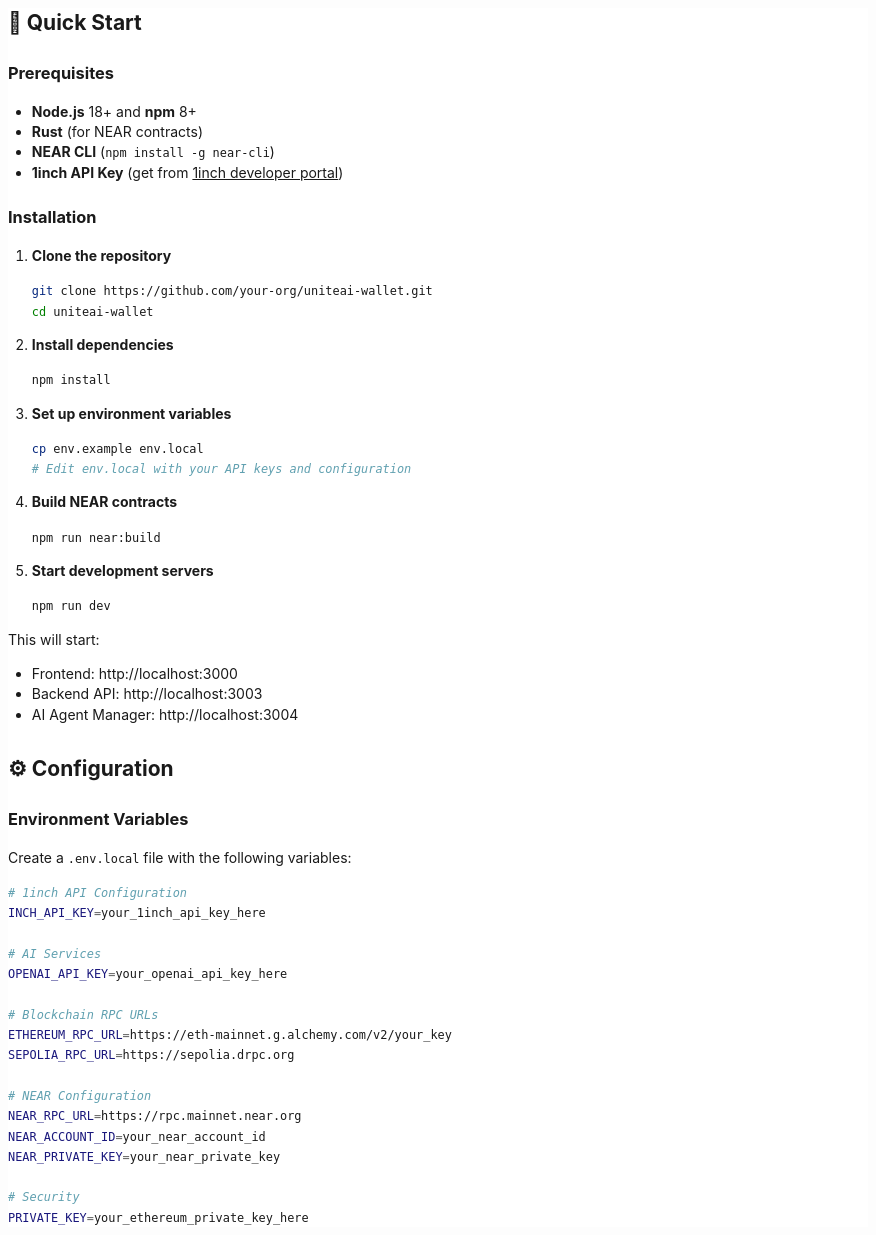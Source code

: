## 🚀 Quick Start

### Prerequisites

- **Node.js** 18+ and **npm** 8+
- **Rust** (for NEAR contracts)
- **NEAR CLI** (`npm install -g near-cli`)
- **1inch API Key** (get from [1inch developer portal](https://portal.1inch.dev/))

### Installation

1. **Clone the repository**
   ```bash
   git clone https://github.com/your-org/uniteai-wallet.git
   cd uniteai-wallet
   ```

2. **Install dependencies**
   ```bash
   npm install
   ```

3. **Set up environment variables**
   ```bash
   cp env.example env.local
   # Edit env.local with your API keys and configuration
   ```

4. **Build NEAR contracts**
   ```bash
   npm run near:build
   ```

5. **Start development servers**
   ```bash
   npm run dev
   ```

This will start:
- Frontend: http://localhost:3000
- Backend API: http://localhost:3003
- AI Agent Manager: http://localhost:3004

## ⚙️ Configuration

### Environment Variables

Create a `.env.local` file with the following variables:

```bash
# 1inch API Configuration
INCH_API_KEY=your_1inch_api_key_here

# AI Services
OPENAI_API_KEY=your_openai_api_key_here

# Blockchain RPC URLs
ETHEREUM_RPC_URL=https://eth-mainnet.g.alchemy.com/v2/your_key
SEPOLIA_RPC_URL=https://sepolia.drpc.org

# NEAR Configuration
NEAR_RPC_URL=https://rpc.mainnet.near.org
NEAR_ACCOUNT_ID=your_near_account_id
NEAR_PRIVATE_KEY=your_near_private_key

# Security
PRIVATE_KEY=your_ethereum_private_key_here
```